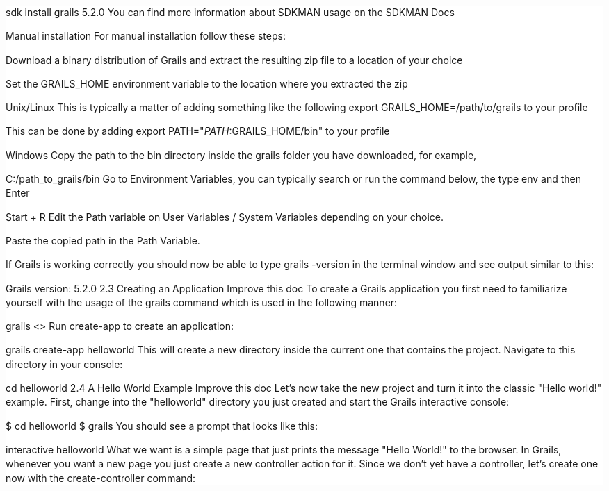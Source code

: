 sdk install grails 5.2.0
You can find more information about SDKMAN usage on the SDKMAN Docs

Manual installation
For manual installation follow these steps:

Download a binary distribution of Grails and extract the resulting zip file to a location of your choice

Set the GRAILS_HOME environment variable to the location where you extracted the zip

Unix/Linux
This is typically a matter of adding something like the following export GRAILS_HOME=/path/to/grails to your profile

This can be done by adding export PATH="$PATH:$GRAILS_HOME/bin" to your profile

Windows
Copy the path to the bin directory inside the grails folder you have downloaded, for example,

C:/path_to_grails/bin
Go to Environment Variables, you can typically search or run the command below, the type env and then Enter

Start + R
Edit the Path variable on User Variables / System Variables depending on your choice.


Paste the copied path in the Path Variable.


If Grails is working correctly you should now be able to type grails -version in the terminal window and see output similar to this:

Grails version: 5.2.0
2.3 Creating an Application
 Improve this doc
To create a Grails application you first need to familiarize yourself with the usage of the grails command which is used in the following manner:

grails <<command name>>
Run create-app to create an application:

grails create-app helloworld
This will create a new directory inside the current one that contains the project.
Navigate to this directory in your console:

cd helloworld
2.4 A Hello World Example
 Improve this doc
Let’s now take the new project and turn it into the classic "Hello world!" example.
First, change into the "helloworld" directory you just created and start the Grails interactive console:

$ cd helloworld
$ grails
You should see a prompt that looks like this:

interactive helloworld
What we want is a simple page that just prints the message "Hello World!" to the browser.
In Grails, whenever you want a new page you just create a new controller action for it.
Since we don’t yet have a controller, let’s create one now with the create-controller command:
